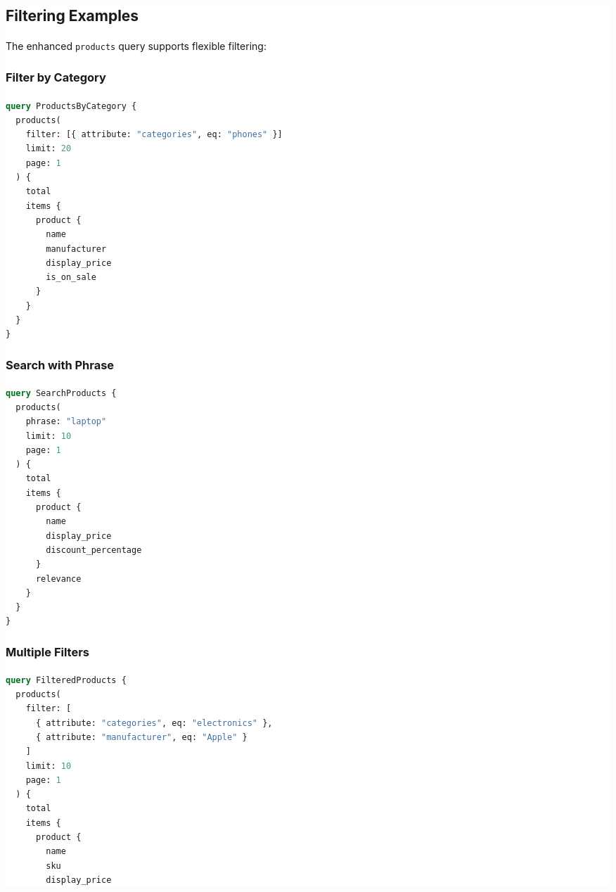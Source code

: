 ## Filtering Examples

The enhanced `products` query supports flexible filtering:

### Filter by Category
```graphql
query ProductsByCategory {
  products(
    filter: [{ attribute: "categories", eq: "phones" }]
    limit: 20
    page: 1
  ) {
    total
    items {
      product {
        name
        manufacturer
        display_price
        is_on_sale
      }
    }
  }
}
```

### Search with Phrase
```graphql
query SearchProducts {
  products(
    phrase: "laptop"
    limit: 10
    page: 1
  ) {
    total
    items {
      product {
        name
        display_price
        discount_percentage
      }
      relevance
    }
  }
}
```

### Multiple Filters
```graphql
query FilteredProducts {
  products(
    filter: [
      { attribute: "categories", eq: "electronics" },
      { attribute: "manufacturer", eq: "Apple" }
    ]
    limit: 10
    page: 1
  ) {
    total
    items {
      product {
        name
        sku
        display_price
```